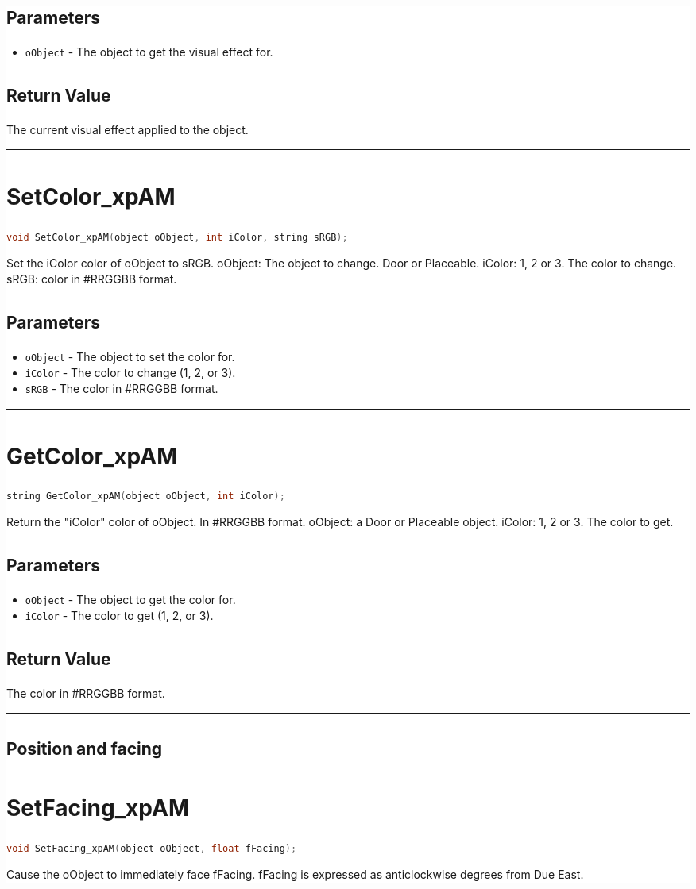 ## Parameters

* `oObject` - The object to get the visual effect for.

## Return Value
The current visual effect applied to the object.

---

# SetColor\_xpAM
```cpp
void SetColor_xpAM(object oObject, int iColor, string sRGB);
```
Set the iColor color of oObject to sRGB. oObject: The object to change. Door or Placeable. iColor: 1, 2 or 3. The color to change. sRGB: color in #RRGGBB format.

## Parameters

* `oObject` - The object to set the color for.
* `iColor` - The color to change (1, 2, or 3).
* `sRGB` - The color in #RRGGBB format.

---

# GetColor\_xpAM
```cpp
string GetColor_xpAM(object oObject, int iColor);
```
Return the "iColor" color of oObject. In #RRGGBB format. oObject: a Door or Placeable object. iColor: 1, 2 or 3. The color to get.

## Parameters

* `oObject` - The object to get the color for.
* `iColor` - The color to get (1, 2, or 3).

## Return Value
The color in #RRGGBB format.

---

Position and facing
--------------------

# SetFacing\_xpAM
```cpp
void SetFacing_xpAM(object oObject, float fFacing);
```
Cause the oObject to immediately face fFacing. fFacing is expressed as anticlockwise degrees from Due East.
